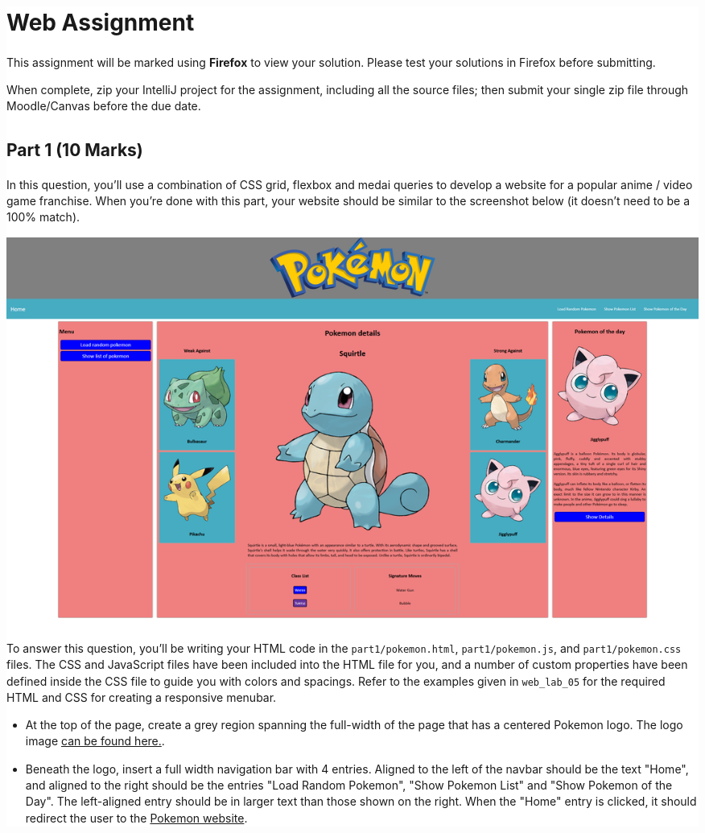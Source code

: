 Web Assignment
==============

This assignment will be marked using **Firefox** to view your solution. Please test your solutions in Firefox before submitting. 

When complete, zip your IntelliJ project for the assignment, including all the source files; then submit your single zip file through Moodle/Canvas before the due date.

Part 1 (10 Marks)
------

In this question, you’ll use a combination of CSS grid, flexbox and medai queries to develop a website for a popular anime / video game franchise. When you’re done with this part, your website should be similar to the screenshot below (it doesn’t need to be a 100% match).

![](spec/poke-final.png)

To answer this question, you’ll be writing your HTML code in the `part1/pokemon.html`, `part1/pokemon.js`, and `part1/pokemon.css` files. The CSS and JavaScript files have been included into the HTML file for you, and a number of custom properties have been defined inside the CSS file to guide you with colors and spacings. Refer to the examples given in `web_lab_05` for the required HTML and CSS for creating a responsive menubar.

+ At the top of the page, create a grey region spanning the full-width of the page that has a centered Pokemon logo. The logo image [can be found here.](https://trex-sandwich.com/pokesignment/img/logo.svg).

+ Beneath the logo, insert a full width navigation bar with 4 entries. Aligned to the left of the navbar should be the text "Home", and aligned to the right should be the entries "Load Random Pokemon", "Show Pokemon List" and "Show Pokemon of the Day". The left-aligned entry should be in larger text than those shown on the right. When the "Home" entry is clicked, it should redirect the user to the [Pokemon website](https://www.pokemon.com).
